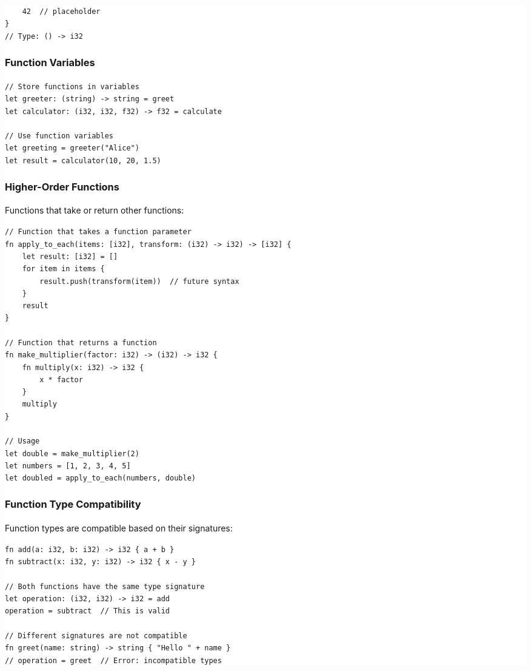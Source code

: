 ```script
    42  // placeholder
}
// Type: () -> i32
```

### Function Variables

```script
// Store functions in variables
let greeter: (string) -> string = greet
let calculator: (i32, i32, f32) -> f32 = calculate

// Use function variables
let greeting = greeter("Alice")
let result = calculator(10, 20, 1.5)
```

### Higher-Order Functions

Functions that take or return other functions:

```script
// Function that takes a function parameter
fn apply_to_each(items: [i32], transform: (i32) -> i32) -> [i32] {
    let result: [i32] = []
    for item in items {
        result.push(transform(item))  // future syntax
    }
    result
}

// Function that returns a function
fn make_multiplier(factor: i32) -> (i32) -> i32 {
    fn multiply(x: i32) -> i32 {
        x * factor
    }
    multiply
}

// Usage
let double = make_multiplier(2)
let numbers = [1, 2, 3, 4, 5]
let doubled = apply_to_each(numbers, double)
```

### Function Type Compatibility

Function types are compatible based on their signatures:

```script
fn add(a: i32, b: i32) -> i32 { a + b }
fn subtract(x: i32, y: i32) -> i32 { x - y }

// Both functions have the same type signature
let operation: (i32, i32) -> i32 = add
operation = subtract  // This is valid

// Different signatures are not compatible
fn greet(name: string) -> string { "Hello " + name }
// operation = greet  // Error: incompatible types
```
